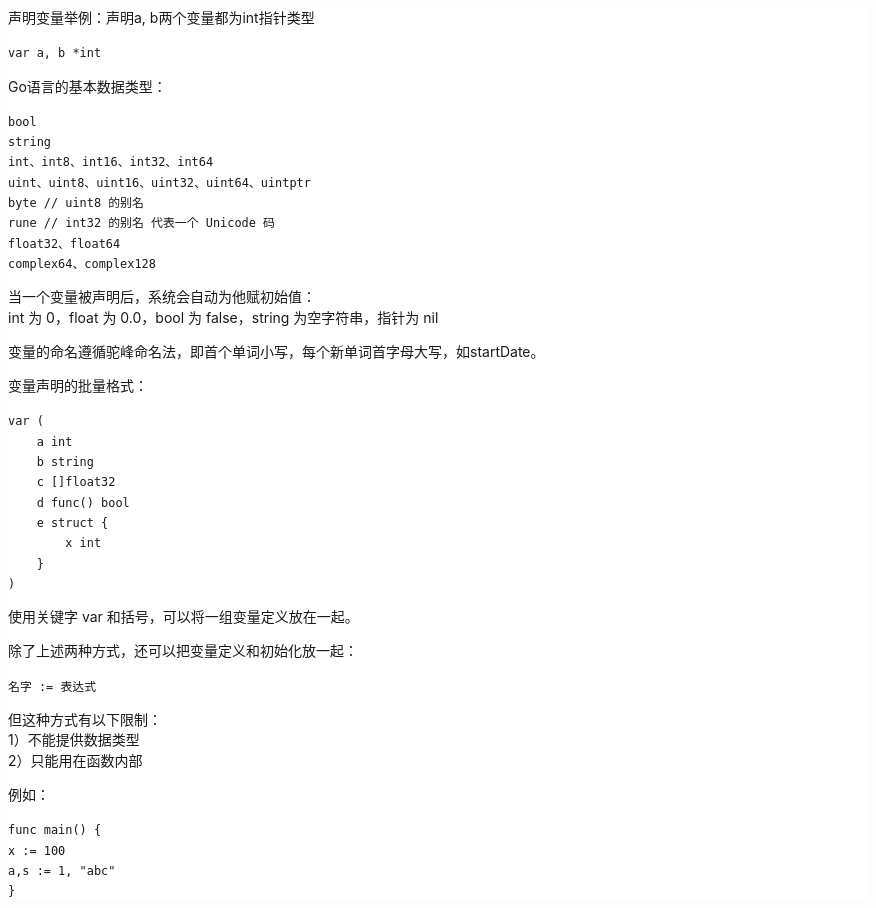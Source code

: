 声明变量举例：声明a, b两个变量都为int指针类型

```
var a, b *int
```

Go语言的基本数据类型：

```
bool
string
int、int8、int16、int32、int64
uint、uint8、uint16、uint32、uint64、uintptr
byte // uint8 的别名
rune // int32 的别名 代表一个 Unicode 码
float32、float64
complex64、complex128
```

当一个变量被声明后，系统会自动为他赋初始值：  
int 为 0，float 为 0.0，bool 为 false，string 为空字符串，指针为 nil

变量的命名遵循驼峰命名法，即首个单词小写，每个新单词首字母大写，如startDate。

变量声明的批量格式：

```
var (
    a int
    b string
    c []float32
    d func() bool
    e struct {
        x int
    }
)
```

使用关键字 var 和括号，可以将一组变量定义放在一起。

除了上述两种方式，还可以把变量定义和初始化放一起：

```
名字 := 表达式
```

但这种方式有以下限制：  
1）不能提供数据类型  
2）只能用在函数内部

例如：

```
func main() {
x := 100
a,s := 1, "abc"
}
```
